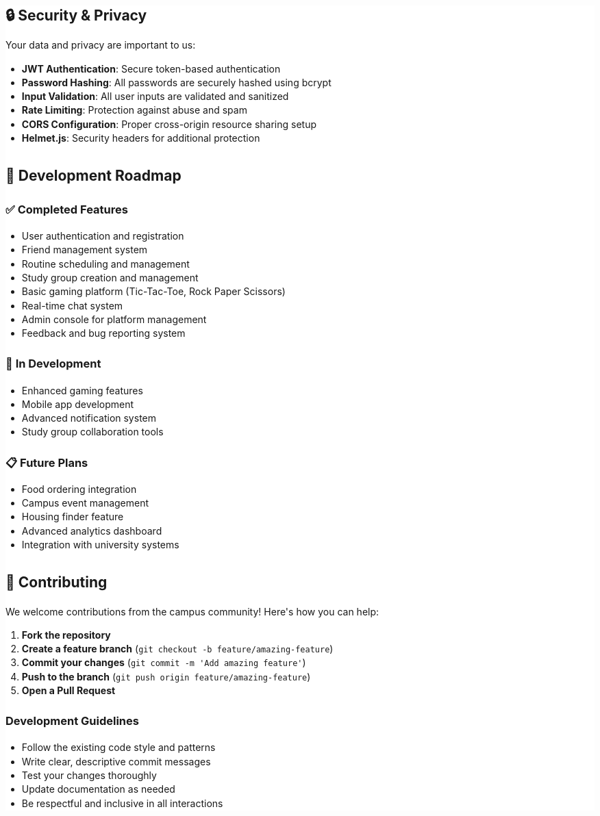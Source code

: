 ## 🔒 Security & Privacy

Your data and privacy are important to us:

- **JWT Authentication**: Secure token-based authentication
- **Password Hashing**: All passwords are securely hashed using bcrypt
- **Input Validation**: All user inputs are validated and sanitized
- **Rate Limiting**: Protection against abuse and spam
- **CORS Configuration**: Proper cross-origin resource sharing setup
- **Helmet.js**: Security headers for additional protection

## 🚧 Development Roadmap

### ✅ **Completed Features**
- User authentication and registration
- Friend management system
- Routine scheduling and management
- Study group creation and management
- Basic gaming platform (Tic-Tac-Toe, Rock Paper Scissors)
- Real-time chat system
- Admin console for platform management
- Feedback and bug reporting system

### 🔄 **In Development**
- Enhanced gaming features
- Mobile app development
- Advanced notification system
- Study group collaboration tools

### 📋 **Future Plans**
- Food ordering integration
- Campus event management
- Housing finder feature
- Advanced analytics dashboard
- Integration with university systems

## 🤝 Contributing

We welcome contributions from the campus community! Here's how you can help:

1. **Fork the repository**
2. **Create a feature branch** (`git checkout -b feature/amazing-feature`)
3. **Commit your changes** (`git commit -m 'Add amazing feature'`)
4. **Push to the branch** (`git push origin feature/amazing-feature`)
5. **Open a Pull Request**

### Development Guidelines
- Follow the existing code style and patterns
- Write clear, descriptive commit messages
- Test your changes thoroughly
- Update documentation as needed
- Be respectful and inclusive in all interactions
